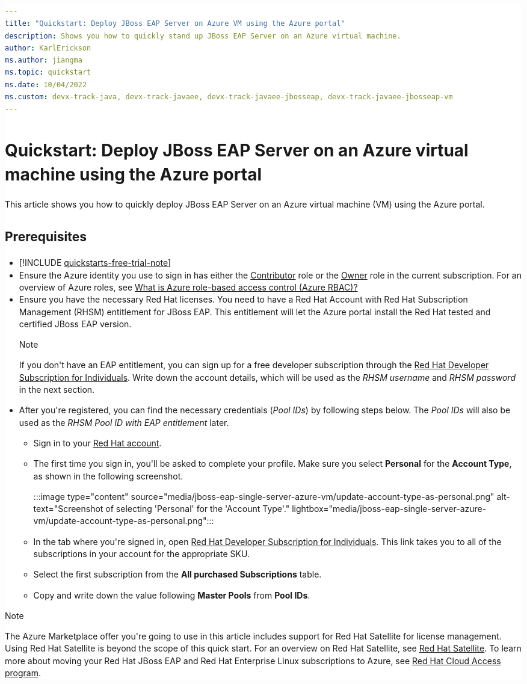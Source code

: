 ```yaml
---
title: "Quickstart: Deploy JBoss EAP Server on Azure VM using the Azure portal"
description: Shows you how to quickly stand up JBoss EAP Server on an Azure virtual machine.
author: KarlErickson
ms.author: jiangma
ms.topic: quickstart
ms.date: 10/04/2022
ms.custom: devx-track-java, devx-track-javaee, devx-track-javaee-jbosseap, devx-track-javaee-jbosseap-vm
---
```


# Quickstart: Deploy JBoss EAP Server on an Azure virtual machine using the Azure portal

This article shows you how to quickly deploy JBoss EAP Server on an Azure virtual machine (VM) using the Azure portal.

## Prerequisites

- [!INCLUDE [quickstarts-free-trial-note](../../includes/quickstarts-free-trial-note.md)]
- Ensure the Azure identity you use to sign in has either the [Contributor](/azure/role-based-access-control/built-in-roles#contributor) role or the [Owner](/azure/role-based-access-control/built-in-roles#owner) role in the current subscription. For an overview of Azure roles, see [What is Azure role-based access control (Azure RBAC)?](/azure/role-based-access-control/overview)
- Ensure you have the necessary Red Hat licenses. You need to have a Red Hat Account with Red Hat Subscription Management (RHSM) entitlement for JBoss EAP. This entitlement will let the Azure portal install the Red Hat tested and certified JBoss EAP version.
  > [!NOTE]
  > If you don't have an EAP entitlement, you can sign up for a free developer subscription through the [Red Hat Developer Subscription for Individuals](https://developers.redhat.com/register). Write down the account details, which will be used as the *RHSM username* and *RHSM password* in the next section.
- After you're registered, you can find the necessary credentials (*Pool IDs*) by following steps below. The *Pool IDs* will also be used as the *RHSM Pool ID with EAP entitlement* later.
  - Sign in to your [Red Hat account](https://sso.redhat.com).
  - The first time you sign in, you'll be asked to complete your profile. Make sure you select **Personal** for the **Account Type**, as shown in the following screenshot.

    :::image type="content" source="media/jboss-eap-single-server-azure-vm/update-account-type-as-personal.png" alt-text="Screenshot of selecting 'Personal' for the 'Account Type'." lightbox="media/jboss-eap-single-server-azure-vm/update-account-type-as-personal.png":::

  - In the tab where you're signed in, open [Red Hat Developer Subscription for Individuals](https://aka.ms/red-hat-individual-dev-sub). This link takes you to all of the subscriptions in your account for the appropriate SKU.
  - Select the first subscription from the **All purchased Subscriptions** table.
  - Copy and write down the value following **Master Pools** from **Pool IDs**.

> [!NOTE]
> The Azure Marketplace offer you're going to use in this article includes support for Red Hat Satellite for license management. Using Red Hat Satellite is beyond the scope of this quick start. For an overview on Red Hat Satellite, see [Red Hat Satellite](https://aka.ms/red-hat-satellite). To learn more about moving your Red Hat JBoss EAP and Red Hat Enterprise Linux subscriptions to Azure, see [Red Hat Cloud Access program](https://aka.ms/red-hat-cloud-access-overview).

